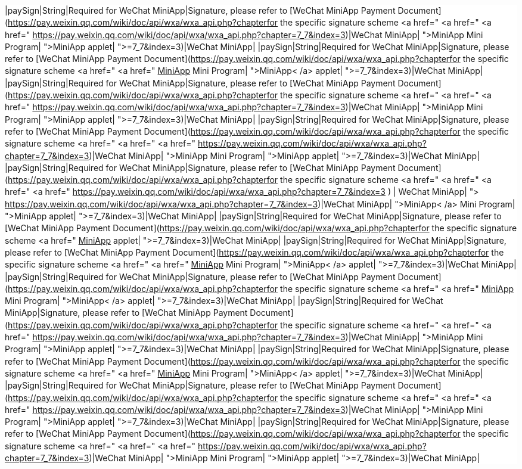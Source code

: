 |paySign|String|Required for WeChat MiniApp|Signature, please refer to [WeChat MiniApp Payment Document](https://pay.weixin.qq.com/wiki/doc/api/wxa/wxa_api.php?chapterfor the specific signature scheme <a href=" <a href=" <a href=" <a href="https://pay.weixin.qq.com/wiki/doc/api/wxa/wxa_api.php?chapter=7_7&index=3)|微信小程序|">https://pay.weixin.qq.com/wiki/doc/api/wxa/wxa_api.php?chapter=7_7&index=3)|WeChat MiniApp|</a> ">MiniApp</a> Mini Program| ">MiniApp</a> applet| ">=7_7&index=3)|WeChat MiniApp|</a>
|paySign|String|Required for WeChat MiniApp|Signature, please refer to [WeChat MiniApp Payment Document](https://pay.weixin.qq.com/wiki/doc/api/wxa/wxa_api.php?chapterfor the specific signature scheme <a href=" <a href=" <a href="https://pay.weixin.qq.com/wiki/doc/api/wxa/wxa_api.php?chapter=7_7&index=3)|微信小程序|">MiniApp</a> Mini Program| ">MiniApp< /a> applet| ">=7_7&index=3)|WeChat MiniApp|</a>
|paySign|String|Required for WeChat MiniApp|Signature, please refer to [WeChat MiniApp Payment Document](https://pay.weixin.qq.com/wiki/doc/api/wxa/wxa_api.php?chapterfor the specific signature scheme <a href=" <a href=" <a href=" <a href="https://pay.weixin.qq.com/wiki/doc/api/wxa/wxa_api.php?chapter=7_7&index=3)|微信小程序|">https://pay.weixin.qq.com/wiki/doc/api/wxa/wxa_api.php?chapter=7_7&index=3)|WeChat MiniApp|</a> ">MiniApp</a> Mini Program| ">MiniApp</a> applet| ">=7_7&index=3)|WeChat MiniApp|</a>
|paySign|String|Required for WeChat MiniApp|Signature, please refer to [WeChat MiniApp Payment Document](https://pay.weixin.qq.com/wiki/doc/api/wxa/wxa_api.php?chapterfor the specific signature scheme <a href=" <a href=" <a href=" <a href="https://pay.weixin.qq.com/wiki/doc/api/wxa/wxa_api.php?chapter=7_7&index=3)|微信小程序|">https://pay.weixin.qq.com/wiki/doc/api/wxa/wxa_api.php?chapter=7_7&index=3)|WeChat MiniApp|</a> ">MiniApp</a> Mini Program| ">MiniApp</a> applet| ">=7_7&index=3)|WeChat MiniApp|</a>
|paySign|String|Required for WeChat MiniApp|Signature, please refer to [WeChat MiniApp Payment Document](https://pay.weixin.qq.com/wiki/doc/api/wxa/wxa_api.php?chapterfor the specific signature scheme <a href=" <a href=" <a href=" <a href=" <a href="https://pay.weixin.qq.com/wiki/doc/api/wxa/wxa_api.php?chapter=7_7&index=3)|微信小程序|">https://pay.weixin.qq.com/wiki/doc/api/wxa/wxa_api.php?chapter=7_7&index=3 ) |</a> WeChat MiniApp| "> <a href="https://pay.weixin.qq.com/wiki/doc/api/wxa/wxa_api.php?chapter=7_7&index=3)|WeChat">https://pay.weixin.qq.com/wiki/doc/api/wxa/wxa_api.php?chapter=7_7&index=3)|WeChat</a> MiniApp|</a> ">MiniApp< /a> Mini Program| ">MiniApp</a> applet| ">=7_7&index=3)|WeChat MiniApp|</a>
|paySign|String|Required for WeChat MiniApp|Signature, please refer to [WeChat MiniApp Payment Document](https://pay.weixin.qq.com/wiki/doc/api/wxa/wxa_api.php?chapterfor the specific signature scheme <a href=" <a href="https://pay.weixin.qq.com/wiki/doc/api/wxa/wxa_api.php?chapter=7_7&index=3)|微信小程序|">MiniApp</a> applet| ">=7_7&index=3)|WeChat MiniApp|</a>
|paySign|String|Required for WeChat MiniApp|Signature, please refer to [WeChat MiniApp Payment Document](https://pay.weixin.qq.com/wiki/doc/api/wxa/wxa_api.php?chapterfor the specific signature scheme <a href=" <a href=" <a href="https://pay.weixin.qq.com/wiki/doc/api/wxa/wxa_api.php?chapter=7_7&index=3)|微信小程序|">MiniApp</a> Mini Program| ">MiniApp< /a> applet| ">=7_7&index=3)|WeChat MiniApp|</a>
|paySign|String|Required for WeChat MiniApp|Signature, please refer to [WeChat MiniApp Payment Document](https://pay.weixin.qq.com/wiki/doc/api/wxa/wxa_api.php?chapterfor the specific signature scheme <a href=" <a href=" <a href="https://pay.weixin.qq.com/wiki/doc/api/wxa/wxa_api.php?chapter=7_7&index=3)|微信小程序|">MiniApp</a> Mini Program| ">MiniApp< /a> applet| ">=7_7&index=3)|WeChat MiniApp|</a>
|paySign|String|Required for WeChat MiniApp|Signature, please refer to [WeChat MiniApp Payment Document](https://pay.weixin.qq.com/wiki/doc/api/wxa/wxa_api.php?chapterfor the specific signature scheme <a href=" <a href=" <a href=" <a href="https://pay.weixin.qq.com/wiki/doc/api/wxa/wxa_api.php?chapter=7_7&index=3)|微信小程序|">https://pay.weixin.qq.com/wiki/doc/api/wxa/wxa_api.php?chapter=7_7&index=3)|WeChat MiniApp|</a> ">MiniApp</a> Mini Program| ">MiniApp</a> applet| ">=7_7&index=3)|WeChat MiniApp|</a>
|paySign|String|Required for WeChat MiniApp|Signature, please refer to [WeChat MiniApp Payment Document](https://pay.weixin.qq.com/wiki/doc/api/wxa/wxa_api.php?chapterfor the specific signature scheme <a href=" <a href=" <a href="https://pay.weixin.qq.com/wiki/doc/api/wxa/wxa_api.php?chapter=7_7&index=3)|微信小程序|">MiniApp</a> Mini Program| ">MiniApp< /a> applet| ">=7_7&index=3)|WeChat MiniApp|</a>
|paySign|String|Required for WeChat MiniApp|Signature, please refer to [WeChat MiniApp Payment Document](https://pay.weixin.qq.com/wiki/doc/api/wxa/wxa_api.php?chapterfor the specific signature scheme <a href=" <a href=" <a href=" <a href="https://pay.weixin.qq.com/wiki/doc/api/wxa/wxa_api.php?chapter=7_7&index=3)|微信小程序|">https://pay.weixin.qq.com/wiki/doc/api/wxa/wxa_api.php?chapter=7_7&index=3)|WeChat MiniApp|</a> ">MiniApp</a> Mini Program| ">MiniApp</a> applet| ">=7_7&index=3)|WeChat MiniApp|</a>
|paySign|String|Required for WeChat MiniApp|Signature, please refer to [WeChat MiniApp Payment Document](https://pay.weixin.qq.com/wiki/doc/api/wxa/wxa_api.php?chapterfor the specific signature scheme <a href=" <a href=" <a href=" <a href="https://pay.weixin.qq.com/wiki/doc/api/wxa/wxa_api.php?chapter=7_7&index=3)|微信小程序|">https://pay.weixin.qq.com/wiki/doc/api/wxa/wxa_api.php?chapter=7_7&index=3)|WeChat MiniApp|</a> ">MiniApp</a> Mini Program| ">MiniApp</a> applet| ">=7_7&index=3)|WeChat MiniApp|</a>